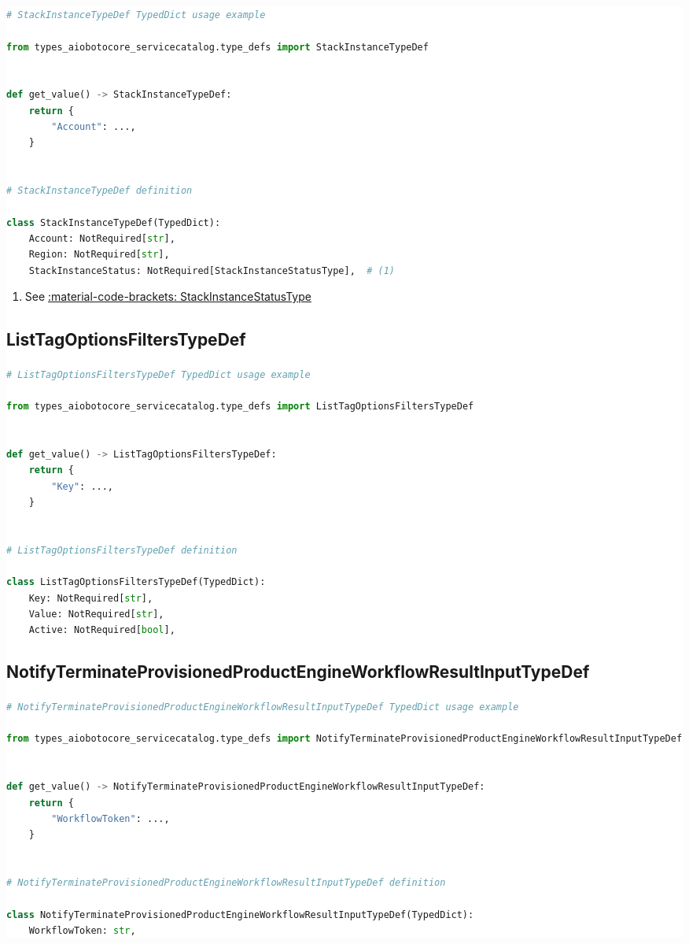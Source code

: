 ```python
# StackInstanceTypeDef TypedDict usage example

from types_aiobotocore_servicecatalog.type_defs import StackInstanceTypeDef


def get_value() -> StackInstanceTypeDef:
    return {
        "Account": ...,
    }


# StackInstanceTypeDef definition

class StackInstanceTypeDef(TypedDict):
    Account: NotRequired[str],
    Region: NotRequired[str],
    StackInstanceStatus: NotRequired[StackInstanceStatusType],  # (1)
```

1. See [:material-code-brackets: StackInstanceStatusType](./literals.md#stackinstancestatustype)

## ListTagOptionsFiltersTypeDef

```python
# ListTagOptionsFiltersTypeDef TypedDict usage example

from types_aiobotocore_servicecatalog.type_defs import ListTagOptionsFiltersTypeDef


def get_value() -> ListTagOptionsFiltersTypeDef:
    return {
        "Key": ...,
    }


# ListTagOptionsFiltersTypeDef definition

class ListTagOptionsFiltersTypeDef(TypedDict):
    Key: NotRequired[str],
    Value: NotRequired[str],
    Active: NotRequired[bool],
```


## NotifyTerminateProvisionedProductEngineWorkflowResultInputTypeDef

```python
# NotifyTerminateProvisionedProductEngineWorkflowResultInputTypeDef TypedDict usage example

from types_aiobotocore_servicecatalog.type_defs import NotifyTerminateProvisionedProductEngineWorkflowResultInputTypeDef


def get_value() -> NotifyTerminateProvisionedProductEngineWorkflowResultInputTypeDef:
    return {
        "WorkflowToken": ...,
    }


# NotifyTerminateProvisionedProductEngineWorkflowResultInputTypeDef definition

class NotifyTerminateProvisionedProductEngineWorkflowResultInputTypeDef(TypedDict):
    WorkflowToken: str,
```